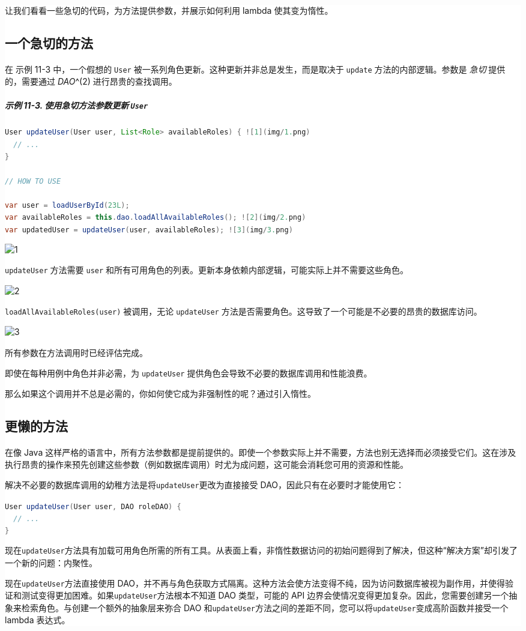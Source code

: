 让我们看看一些急切的代码，为方法提供参数，并展示如何利用 lambda 使其变为惰性。

## 一个急切的方法

在 示例 11-3 中，一个假想的 `User` 被一系列角色更新。这种更新并非总是发生，而是取决于 `update` 方法的内部逻辑。参数是 *急切* 提供的，需要通过 *DAO*⁠^(2) 进行昂贵的查找调用。

##### 示例 11-3\. 使用急切方法参数更新 `User`

```java
User updateUser(User user, List<Role> availableRoles) { ![1](img/1.png)
  // ...
}

// HOW TO USE

var user = loadUserById(23L);
var availableRoles = this.dao.loadAllAvailableRoles(); ![2](img/2.png)
var updatedUser = updateUser(user, availableRoles); ![3](img/3.png)
```

![1](img/#co_lazy_evaluation_CO1-1)

`updateUser` 方法需要 `user` 和所有可用角色的列表。更新本身依赖内部逻辑，可能实际上并不需要这些角色。

![2](img/#co_lazy_evaluation_CO1-2)

`loadAllAvailableRoles(user)` 被调用，无论 `updateUser` 方法是否需要角色。这导致了一个可能是不必要的昂贵的数据库访问。

![3](img/#co_lazy_evaluation_CO1-3)

所有参数在方法调用时已经评估完成。

即使在每种用例中角色并非必需，为 `updateUser` 提供角色会导致不必要的数据库调用和性能浪费。

那么如果这个调用并不总是必需的，你如何使它成为非强制性的呢？通过引入惰性。

## 更懒的方法

在像 Java 这样严格的语言中，所有方法参数都是提前提供的。即使一个参数实际上并不需要，方法也别无选择而必须接受它们。这在涉及执行昂贵的操作来预先创建这些参数（例如数据库调用）时尤为成问题，这可能会消耗您可用的资源和性能。

解决不必要的数据库调用的幼稚方法是将`updateUser`更改为直接接受 DAO，因此只有在必要时才能使用它：

```java
User updateUser(User user, DAO roleDAO) {
  // ...
}
```

现在`updateUser`方法具有加载可用角色所需的所有工具。从表面上看，非惰性数据访问的初始问题得到了解决，但这种“解决方案”却引发了一个新的问题：内聚性。

现在`updateUser`方法直接使用 DAO，并不再与角色获取方式隔离。这种方法会使方法变得不纯，因为访问数据库被视为副作用，并使得验证和测试变得更加困难。如果`updateUser`方法根本不知道 DAO 类型，可能的 API 边界会使情况变得更加复杂。因此，您需要创建另一个抽象来检索角色。与创建一个额外的抽象层来弥合 DAO 和`updateUser`方法之间的差距不同，您可以将`updateUser`变成高阶函数并接受一个 lambda 表达式。
